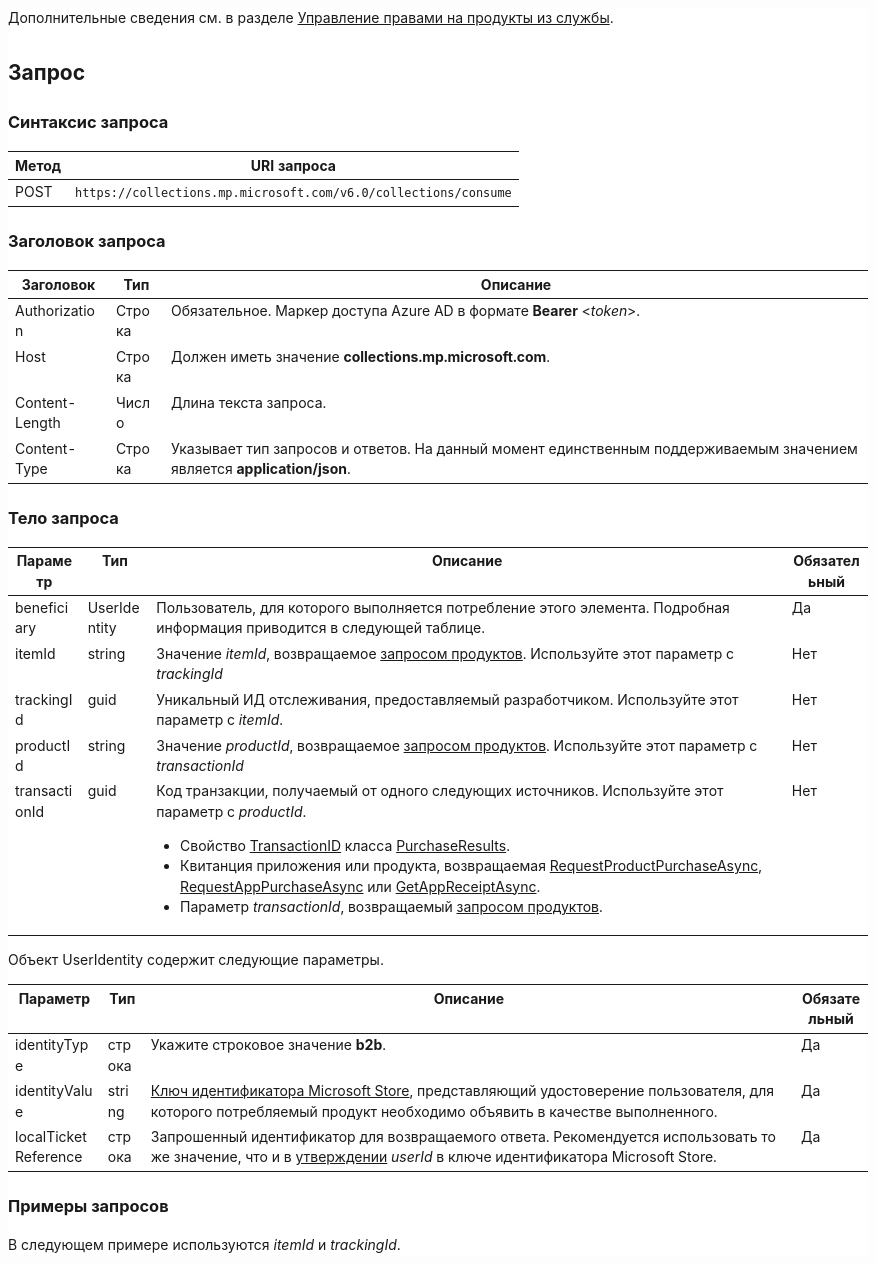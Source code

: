 Дополнительные сведения см. в разделе [Управление правами на продукты из службы](view-and-grant-products-from-a-service.md).

## <a name="request"></a>Запрос


### <a name="request-syntax"></a>Синтаксис запроса

| Метод | URI запроса                                                   |
|--------|---------------------------------------------------------------|
| POST   | ```https://collections.mp.microsoft.com/v6.0/collections/consume``` |


### <a name="request-header"></a>Заголовок запроса

| Заголовок         | Тип   | Описание                                                                                           |
|----------------|--------|-------------------------------------------------------------------------------------------------------|
| Authorization  | Строка | Обязательное. Маркер доступа Azure AD в формате **Bearer** &lt;*token*&gt;.                           |
| Host           | Строка | Должен иметь значение **collections.mp.microsoft.com**.                                            |
| Content-Length | Число | Длина текста запроса.                                                                       |
| Content-Type   | Строка | Указывает тип запросов и ответов. На данный момент единственным поддерживаемым значением является **application/json**. |


### <a name="request-body"></a>Тело запроса

| Параметр     | Тип         | Описание         | Обязательный |
|---------------|--------------|---------------------|----------|
| beneficiary   | UserIdentity | Пользователь, для которого выполняется потребление этого элемента. Подробная информация приводится в следующей таблице.        | Да      |
| itemId        | string       | Значение *itemId*, возвращаемое [запросом продуктов](query-for-products.md). Используйте этот параметр с *trackingId*      | Нет       |
| trackingId    | guid         | Уникальный ИД отслеживания, предоставляемый разработчиком. Используйте этот параметр с *itemId*.         | Нет       |
| productId     | string       | Значение *productId*, возвращаемое [запросом продуктов](query-for-products.md). Используйте этот параметр с *transactionId*   | Нет       |
| transactionId | guid         | Код транзакции, получаемый от одного следующих источников. Используйте этот параметр с *productId*.<ul><li>Свойство [TransactionID](https://docs.microsoft.com/uwp/api/windows.applicationmodel.store.purchaseresults.transactionid) класса [PurchaseResults](https://msdn.microsoft.com/library/windows/apps/dn263392).</li><li>Квитанция приложения или продукта, возвращаемая [RequestProductPurchaseAsync](https://docs.microsoft.com/uwp/api/windows.applicationmodel.store.currentapp.requestproductpurchaseasync), [RequestAppPurchaseAsync](https://docs.microsoft.com/uwp/api/windows.applicationmodel.store.currentapp.requestapppurchaseasync) или [GetAppReceiptAsync](https://docs.microsoft.com/uwp/api/windows.applicationmodel.store.currentapp.getappreceiptasync).</li><li>Параметр *transactionId*, возвращаемый [запросом продуктов](query-for-products.md).</li></ul>   | Нет       |


Объект UserIdentity содержит следующие параметры.

| Параметр            | Тип   | Описание       | Обязательный |
|----------------------|--------|-------------------|----------|
| identityType         | строка | Укажите строковое значение **b2b**.    | Да      |
| identityValue        | string | [Ключ идентификатора Microsoft Store](view-and-grant-products-from-a-service.md#step-4), представляющий удостоверение пользователя, для которого потребляемый продукт необходимо объявить в качестве выполненного.      | Да      |
| localTicketReference | строка | Запрошенный идентификатор для возвращаемого ответа. Рекомендуется использовать то же значение, что и в [утверждении](view-and-grant-products-from-a-service.md#claims-in-a-microsoft-store-id-key) *userId* в ключе идентификатора Microsoft Store. | Да      |


### <a name="request-examples"></a>Примеры запросов

В следующем примере используются *itemId* и *trackingId*.
